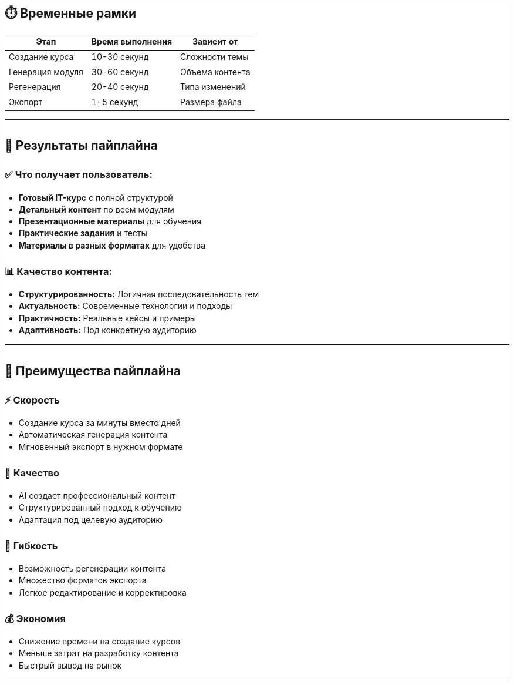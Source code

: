 
## ⏱️ Временные рамки

| **Этап** | **Время выполнения** | **Зависит от** |
|----------|---------------------|----------------|
| Создание курса | 10-30 секунд | Сложности темы |
| Генерация модуля | 30-60 секунд | Объема контента |
| Регенерация | 20-40 секунд | Типа изменений |
| Экспорт | 1-5 секунд | Размера файла |

---

## 🎯 Результаты пайплайна

### ✅ **Что получает пользователь:**
- **Готовый IT-курс** с полной структурой
- **Детальный контент** по всем модулям
- **Презентационные материалы** для обучения
- **Практические задания** и тесты
- **Материалы в разных форматах** для удобства

### 📊 **Качество контента:**
- **Структурированность:** Логичная последовательность тем
- **Актуальность:** Современные технологии и подходы
- **Практичность:** Реальные кейсы и примеры
- **Адаптивность:** Под конкретную аудиторию

---

## 🚀 Преимущества пайплайна

### ⚡ **Скорость**
- Создание курса за минуты вместо дней
- Автоматическая генерация контента
- Мгновенный экспорт в нужном формате

### 🎯 **Качество**
- AI создает профессиональный контент
- Структурированный подход к обучению
- Адаптация под целевую аудиторию

### 🔄 **Гибкость**
- Возможность регенерации контента
- Множество форматов экспорта
- Легкое редактирование и корректировка

### 💰 **Экономия**
- Снижение времени на создание курсов
- Меньше затрат на разработку контента
- Быстрый вывод на рынок

---